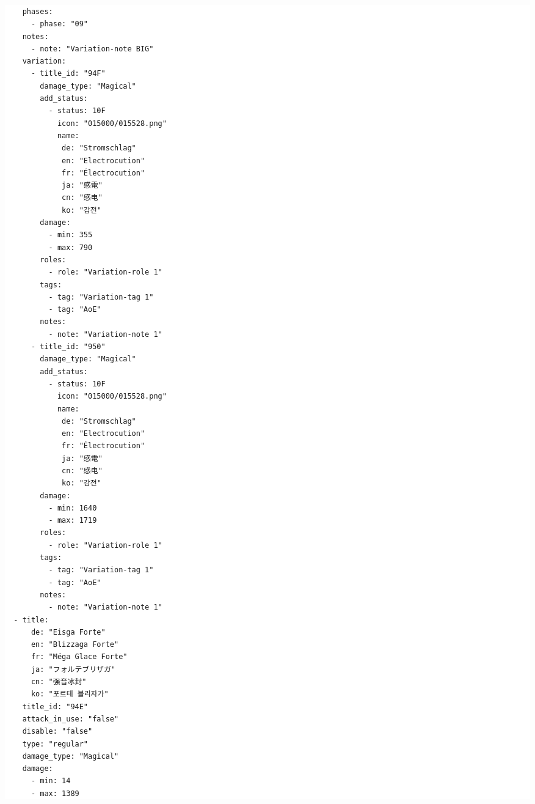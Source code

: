        phases:
          - phase: "09"
        notes:
          - note: "Variation-note BIG"
        variation:
          - title_id: "94F"
            damage_type: "Magical"
            add_status:
              - status: 10F
                icon: "015000/015528.png"
                name:
                 de: "Stromschlag"
                 en: "Electrocution"
                 fr: "Électrocution"
                 ja: "感電"
                 cn: "感电"
                 ko: "감전"
            damage:
              - min: 355
              - max: 790
            roles:
              - role: "Variation-role 1"
            tags:
              - tag: "Variation-tag 1"
              - tag: "AoE"
            notes:
              - note: "Variation-note 1"
          - title_id: "950"
            damage_type: "Magical"
            add_status:
              - status: 10F
                icon: "015000/015528.png"
                name:
                 de: "Stromschlag"
                 en: "Electrocution"
                 fr: "Électrocution"
                 ja: "感電"
                 cn: "感电"
                 ko: "감전"
            damage:
              - min: 1640
              - max: 1719
            roles:
              - role: "Variation-role 1"
            tags:
              - tag: "Variation-tag 1"
              - tag: "AoE"
            notes:
              - note: "Variation-note 1"
      - title:
          de: "Eisga Forte"
          en: "Blizzaga Forte"
          fr: "Méga Glace Forte"
          ja: "フォルテブリザガ"
          cn: "强音冰封"
          ko: "포르테 블리자가"
        title_id: "94E"
        attack_in_use: "false"
        disable: "false"
        type: "regular"
        damage_type: "Magical"
        damage:
          - min: 14
          - max: 1389